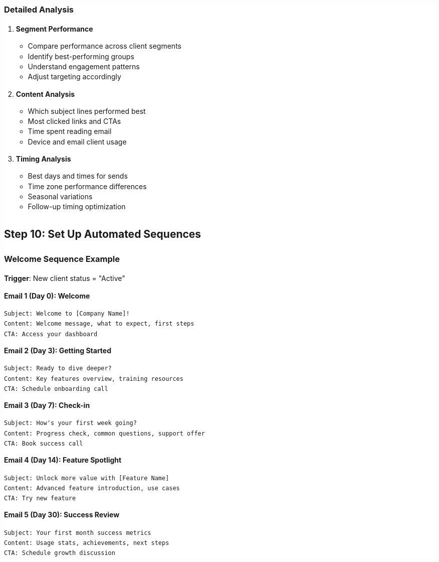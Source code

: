 ### Detailed Analysis

1. **Segment Performance**
   - Compare performance across client segments
   - Identify best-performing groups
   - Understand engagement patterns
   - Adjust targeting accordingly

2. **Content Analysis**
   - Which subject lines performed best
   - Most clicked links and CTAs
   - Time spent reading email
   - Device and email client usage

3. **Timing Analysis**
   - Best days and times for sends
   - Time zone performance differences
   - Seasonal variations
   - Follow-up timing optimization

## Step 10: Set Up Automated Sequences

### Welcome Sequence Example

**Trigger**: New client status = "Active"

**Email 1 (Day 0): Welcome**
```
Subject: Welcome to [Company Name]!
Content: Welcome message, what to expect, first steps
CTA: Access your dashboard
```

**Email 2 (Day 3): Getting Started**
```
Subject: Ready to dive deeper?
Content: Key features overview, training resources
CTA: Schedule onboarding call
```

**Email 3 (Day 7): Check-in**
```
Subject: How's your first week going?
Content: Progress check, common questions, support offer
CTA: Book success call
```

**Email 4 (Day 14): Feature Spotlight**
```
Subject: Unlock more value with [Feature Name]
Content: Advanced feature introduction, use cases
CTA: Try new feature
```

**Email 5 (Day 30): Success Review**
```
Subject: Your first month success metrics
Content: Usage stats, achievements, next steps
CTA: Schedule growth discussion
```

